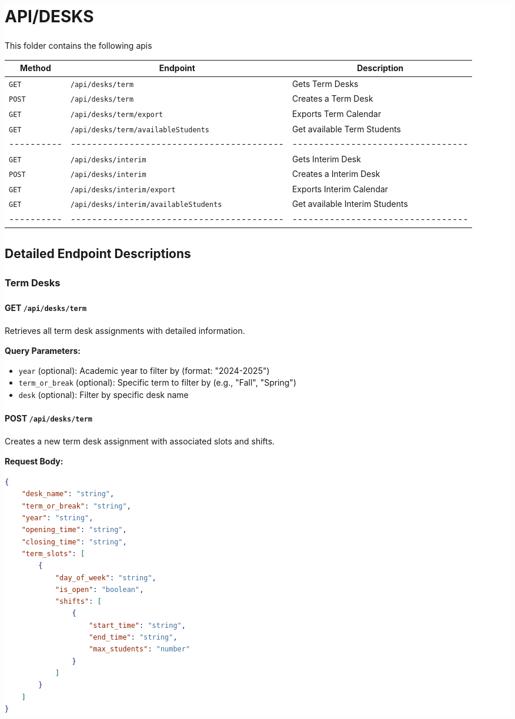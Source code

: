 <a id="readme-top"></a>

# API/DESKS

This folder contains the following apis

| Method   | Endpoint                               | Description                     |
|----------|----------------------------------------|---------------------------------|
| `GET`    | `/api/desks/term`                      | Gets Term Desks                 |
| `POST`   | `/api/desks/term`                      | Creates a Term Desk             |
| `GET`    | `/api/desks/term/export`               | Exports Term Calendar           |
| `GET`    | `/api/desks/term/availableStudents`    | Get available Term Students     |
|----------|----------------------------------------|---------------------------------|
| `GET`    | `/api/desks/interim`                   | Gets Interim Desk               |
| `POST`   | `/api/desks/interim`                   | Creates a Interim Desk          |
| `GET`    | `/api/desks/interim/export`            | Exports Interim Calendar        |
| `GET`    | `/api/desks/interim/availableStudents` | Get available Interim Students  |
|----------|----------------------------------------|---------------------------------|

## Detailed Endpoint Descriptions

### Term Desks

#### GET `/api/desks/term`

Retrieves all term desk assignments with detailed information.

**Query Parameters:**
- `year` (optional): Academic year to filter by (format: "2024-2025")
- `term_or_break` (optional): Specific term to filter by (e.g., "Fall", "Spring")
- `desk` (optional): Filter by specific desk name


#### POST `/api/desks/term`

Creates a new term desk assignment with associated slots and shifts.

**Request Body:**
```json
{
    "desk_name": "string",
    "term_or_break": "string",
    "year": "string",
    "opening_time": "string",
    "closing_time": "string",
    "term_slots": [
        {
            "day_of_week": "string",
            "is_open": "boolean",
            "shifts": [
                {
                    "start_time": "string",
                    "end_time": "string",
                    "max_students": "number"
                }
            ]
        }
    ]
}
```
